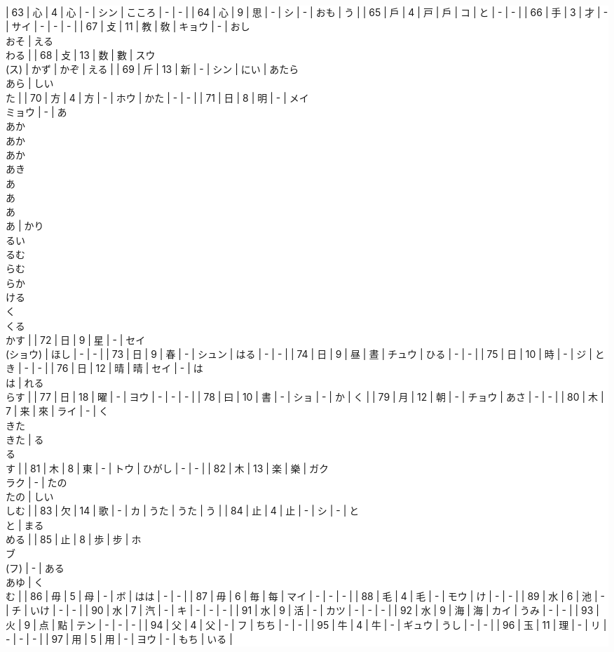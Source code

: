 |  63   |  心  |  4  |   心   |  -  |        シン         |    こころ     |                       -                       |                         -                         |
|  64   |  心  |  9  |   思   |  -  |         シ         |     -      |                      おも                       |                         う                         |
|  65   |  戶  |  4  |   戸   |  戶  |         コ         |     と      |                       -                       |                         -                         |
|  66   |  手  |  3  |   才   |  -  |        サイ         |     -      |                       -                       |                         -                         |
|  67   |  攴  | 11  |   教   |  敎  |        キョウ        |     -      |                   おし<br>おそ                    |                     える<br>わる                      |
|  68   |  攴  | 13  |   数   |  數  |     スウ<br>(ス)     |     かず     |                      かぞ                       |                        える                         |
|  69   |  斤  | 13  |   新   |  -  |        シン         |     にい     |                   あたら<br>あら                   |                      しい<br>た                      |
|  70   |  方  |  4  |   方   |  -  |        ホウ         |     かた     |                       -                       |                         -                         |
|  71   |  日  |  8  |   明   |  -  |     メイ<br>ミョウ     |     -      | あ<br>あか<br>あか<br>あか<br>あき<br>あ<br>あ<br>あ<br>あ | かり<br>るい<br>るむ<br>らむ<br>らか<br>ける<br>く<br>くる<br>かす |
|  72   |  日  |  9  |   星   |  -  |    セイ<br>(ショウ)    |     ほし     |                       -                       |                         -                         |
|  73   |  日  |  9  |   春   |  -  |        シュン        |     はる     |                       -                       |                         -                         |
|  74   |  日  |  9  |   昼   |  晝  |        チュウ        |     ひる     |                       -                       |                         -                         |
|  75   |  日  | 10  |   時   |  -  |         ジ         |     とき     |                       -                       |                         -                         |
|  76   |  日  | 12  |   晴   |  晴  |        セイ         |     -      |                    は<br>は                     |                     れる<br>らす                      |
|  77   |  日  | 18  |   曜   |  -  |        ヨウ         |     -      |                       -                       |                         -                         |
|  78   |  曰  | 10  |   書   |  -  |        ショ         |     -      |                       か                       |                         く                         |
|  79   |  月  | 12  |   朝   |  -  |        チョウ        |     あさ     |                       -                       |                         -                         |
|  80   |  木  |  7  |   来   |  來  |        ライ         |     -      |                 く<br>きた<br>きた                 |                    る<br>る<br>す                    |
|  81   |  木  |  8  |   東   |  -  |        トウ         |    ひがし     |                       -                       |                         -                         |
|  82   |  木  | 13  |   楽   |  樂  |     ガク<br>ラク      |     -      |                   たの<br>たの                    |                     しい<br>しむ                      |
|  83   |  欠  | 14  |   歌   |  -  |         カ         |     うた     |                      うた                       |                         う                         |
|  84   |  止  |  4  |   止   |  -  |         シ         |     -      |                    と<br>と                     |                     まる<br>める                      |
|  85   |  止  |  8  |   歩   |  步  |   ホ<br>ブ<br>(フ)   |     -      |                   ある<br>あゆ                    |                      く<br>む                       |
|  86   |  毋  |  5  |   母   |  -  |         ボ         |     はは     |                       -                       |                         -                         |
|  87   |  毋  |  6  |   毎   |  每  |        マイ         |     -      |                       -                       |                         -                         |
|  88   |  毛  |  4  |   毛   |  -  |        モウ         |     け      |                       -                       |                         -                         |
|  89   |  水  |  6  |   池   |  -  |         チ         |     いけ     |                       -                       |                         -                         |
|  90   |  水  |  7  |   汽   |  -  |         キ         |     -      |                       -                       |                         -                         |
|  91   |  水  |  9  |   活   |  -  |        カツ         |     -      |                       -                       |                         -                         |
|  92   |  水  |  9  |   海   |  海  |        カイ         |     うみ     |                       -                       |                         -                         |
|  93   |  火  |  9  |   点   |  點  |        テン         |     -      |                       -                       |                         -                         |
|  94   |  父  |  4  |   父   |  -  |         フ         |     ちち     |                       -                       |                         -                         |
|  95   |  牛  |  4  |   牛   |  -  |        ギュウ        |     うし     |                       -                       |                         -                         |
|  96   |  玉  | 11  |   理   |  -  |         リ         |     -      |                       -                       |                         -                         |
|  97   |  用  |  5  |   用   |  -  |        ヨウ         |     -      |                      もち                       |                        いる                         |